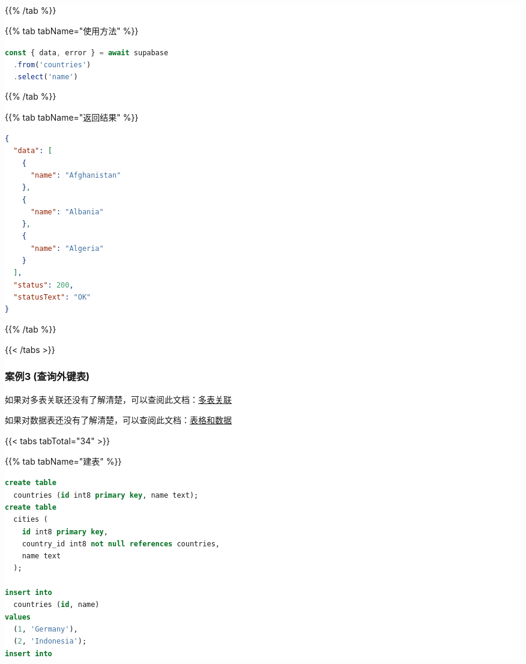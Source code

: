 
{{% /tab %}}

{{% tab tabName="使用方法" %}}



```javascript
const { data, error } = await supabase
  .from('countries')
  .select('name')
```


{{% /tab %}}

{{% tab tabName="返回结果" %}}



```json
{
  "data": [
    {
      "name": "Afghanistan"
    },
    {
      "name": "Albania"
    },
    {
      "name": "Algeria"
    }
  ],
  "status": 200,
  "statusText": "OK"
}
```


{{% /tab %}}


{{< /tabs >}}

### 案例3 (查询外键表)

如果对多表关联还没有了解清楚，可以查阅此文档：[多表关联](/docs/app/development_guide/database/associated-query/)

如果对数据表还没有了解清楚，可以查阅此文档：[表格和数据](/docs/app/development_guide/database/tables/)

{{< tabs tabTotal="34" >}}

  
  
  
  
{{% tab tabName="建表" %}}



```sql
create table
  countries (id int8 primary key, name text);
create table
  cities (
    id int8 primary key,
    country_id int8 not null references countries,
    name text
  );

insert into
  countries (id, name)
values
  (1, 'Germany'),
  (2, 'Indonesia');
insert into
```